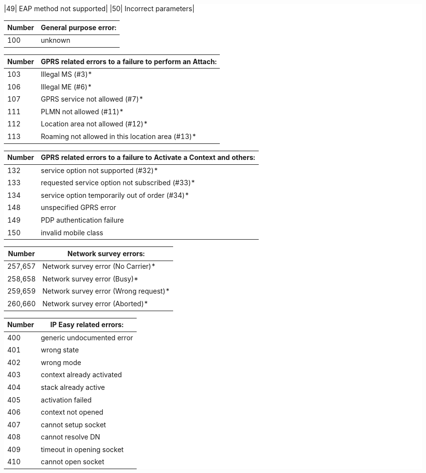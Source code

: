 |49| EAP method not supported|
|50| Incorrect parameters|

| Number | General  purpose error: |
|---|---|
|100| unknown|

| Number | GPRS related errors to a failure to perform an Attach: |
|---|---|
|103| Illegal MS (#3)*|
|106| Illegal ME (#6)*|
|107| GPRS service not allowed (#7)*|
|111| PLMN not allowed (#11)*|
|112| Location area not allowed (#12)*|
|113| Roaming not allowed in this location area (#13)*|

| Number | GPRS related errors to a failure to Activate a Context and others: |
|---|---|
|132| service option not supported (#32)*|
|133| requested service option not subscribed (#33)*|
|134| service option temporarily out of order (#34)*|
|148| unspecified GPRS error|
|149| PDP authentication failure|
|150| invalid mobile class|

| Number | Network survey errors: |
|---|---|
|257,657| Network survey error (No Carrier)*|
|258,658| Network survey error (Busy)*|
|259,659| Network survey error (Wrong request)*|
|260,660| Network survey error (Aborted)*|

| Number | IP Easy related errors: |
|---|---|
|400| generic undocumented error|
|401| wrong state|
|402| wrong mode|
|403| context already activated|
|404| stack already active|
|405| activation failed|
|406| context not opened|
|407| cannot setup socket|
|408| cannot resolve DN|
|409| timeout in opening socket|
|410| cannot open socket|